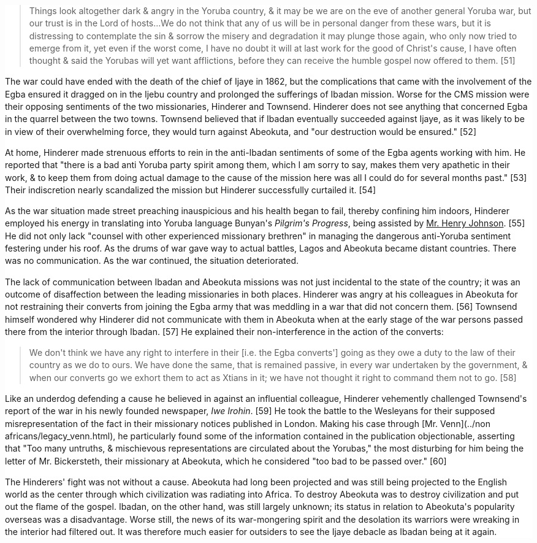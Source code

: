 > Things look altogether dark &amp; angry in the Yoruba country, &amp; it may be we are on the eve of another general Yoruba war, but our trust is in the Lord of hosts...We do not think that any of us will be in personal danger from these wars, but it is distressing to contemplate the sin &amp; sorrow the misery and degradation it may plunge those again, who only now tried to emerge from it, yet even if the worst come, I have no doubt it will at last work for the good of Christ's cause, I have often thought & said the Yorubas will yet want afflictions, before they can receive the humble gospel now offered to them. [51]

The war could have ended with the death of the chief of Ijaye in 1862, but the complications that came with the involvement of the Egba ensured it dragged on in the Ijebu country and prolonged the sufferings of Ibadan mission. Worse for the CMS mission were their opposing sentiments of the two missionaries, Hinderer and Townsend. Hinderer does not see anything that concerned Egba in the quarrel between the two towns. Townsend believed that if Ibadan eventually succeeded against Ijaye, as it was likely to be in view of their overwhelming force, they would turn against Abeokuta, and "our destruction would be ensured." [52]

At home, Hinderer made strenuous efforts to rein in the anti-Ibadan sentiments of some of the Egba agents working with him. He reported that "there is a bad anti Yoruba party spirit among them, which I am sorry to say, makes them very apathetic in their work, &amp; to keep them from doing actual damage to the cause of the mission here was all I could do for several months past." [53] Their indiscretion nearly scandalized the mission but Hinderer successfully curtailed it. [54]

As the war situation made street preaching inauspicious and his health began to fail, thereby confining him indoors, Hinderer employed his energy in translating into Yoruba language Bunyan's *Pilgrim's Progress*, being assisted by [Mr. Henry Johnson](johnson_henry.html). [55] He did not only lack "counsel with other experienced missionary brethren" in managing the dangerous anti-Yoruba sentiment festering under his roof. As the drums of war gave way to actual battles, Lagos and Abeokuta became distant countries. There was no communication. As the war continued, the situation deteriorated.

The lack of communication between Ibadan and Abeokuta missions was not just incidental to the state of the country; it was an outcome of disaffection between the leading missionaries in both places. Hinderer was angry at his colleagues in Abeokuta for not restraining their converts from joining the Egba army that was meddling in a war that did not concern them. [56] Townsend himself wondered why Hinderer did not communicate with them in Abeokuta when at the early stage of the war persons passed there from the interior through Ibadan. [57] He explained their non-interference in the action of the converts:

> We don't think we have any right to interfere in their [i.e. the Egba converts'] going as they owe a duty to the law of their country as we do to ours. We have done the same, that is remained passive, in every war undertaken by the government, &amp; when our converts go we exhort them to act as Xtians in it; we have not thought it right to command them not to go. [58]

Like an underdog defending a cause he believed in against an influential colleague, Hinderer vehemently challenged Townsend's report of the war in his newly founded newspaper, *Iwe Irohin*. [59] He took the battle to the Wesleyans for their supposed misrepresentation of the fact in their missionary notices published in London. Making his case through [Mr. Venn](../non africans/legacy_venn.html), he particularly found some of the information contained in the publication objectionable, asserting that "Too many untruths, &amp; mischievous representations are circulated about the Yorubas," the most disturbing for him being the letter of Mr. Bickersteth, their missionary at Abeokuta, which he considered "too bad to be passed over." [60]

The Hinderers' fight was not without a cause. Abeokuta had long been projected and was still being projected to the English world as the center through which civilization was radiating into Africa. To destroy Abeokuta was to destroy civilization and put out the flame of the gospel. Ibadan, on the other hand, was still largely unknown; its status in relation to Abeokuta's popularity overseas was a disadvantage. Worse still, the news of its war-mongering spirit and the desolation its warriors were wreaking in the interior had filtered out. It was therefore much easier for outsiders to see the Ijaye debacle as Ibadan being at it again.
